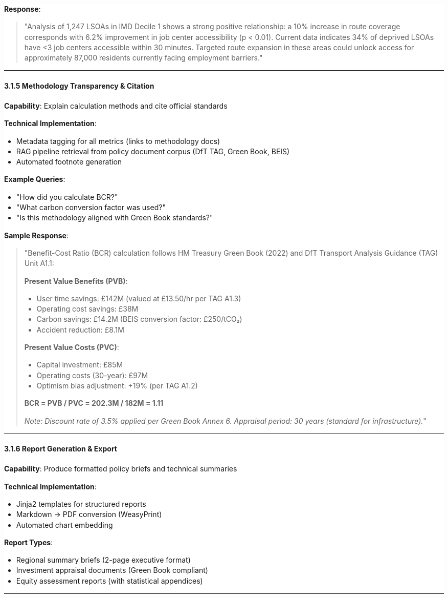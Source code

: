 **Response**:
> "Analysis of 1,247 LSOAs in IMD Decile 1 shows a strong positive relationship: a 10% increase in route coverage corresponds with 6.2% improvement in job center accessibility (p < 0.01). Current data indicates 34% of deprived LSOAs have <3 job centers accessible within 30 minutes. Targeted route expansion in these areas could unlock access for approximately 87,000 residents currently facing employment barriers."

---

#### **3.1.5 Methodology Transparency & Citation**

**Capability**: Explain calculation methods and cite official standards

**Technical Implementation**:
- Metadata tagging for all metrics (links to methodology docs)
- RAG pipeline retrieval from policy document corpus (DfT TAG, Green Book, BEIS)
- Automated footnote generation

**Example Queries**:
- "How did you calculate BCR?"
- "What carbon conversion factor was used?"
- "Is this methodology aligned with Green Book standards?"

**Sample Response**:
> "Benefit-Cost Ratio (BCR) calculation follows HM Treasury Green Book (2022) and DfT Transport Analysis Guidance (TAG) Unit A1.1:
>
> **Present Value Benefits (PVB)**:
> - User time savings: £142M (valued at £13.50/hr per TAG A1.3)
> - Operating cost savings: £38M
> - Carbon savings: £14.2M (BEIS conversion factor: £250/tCO₂)
> - Accident reduction: £8.1M
>
> **Present Value Costs (PVC)**:
> - Capital investment: £85M
> - Operating costs (30-year): £97M
> - Optimism bias adjustment: +19% (per TAG A1.2)
>
> **BCR = PVB / PVC = 202.3M / 182M = 1.11**
>
> *Note: Discount rate of 3.5% applied per Green Book Annex 6. Appraisal period: 30 years (standard for infrastructure).*"

---

#### **3.1.6 Report Generation & Export**

**Capability**: Produce formatted policy briefs and technical summaries

**Technical Implementation**:
- Jinja2 templates for structured reports
- Markdown → PDF conversion (WeasyPrint)
- Automated chart embedding

**Report Types**:
- Regional summary briefs (2-page executive format)
- Investment appraisal documents (Green Book compliant)
- Equity assessment reports (with statistical appendices)

---